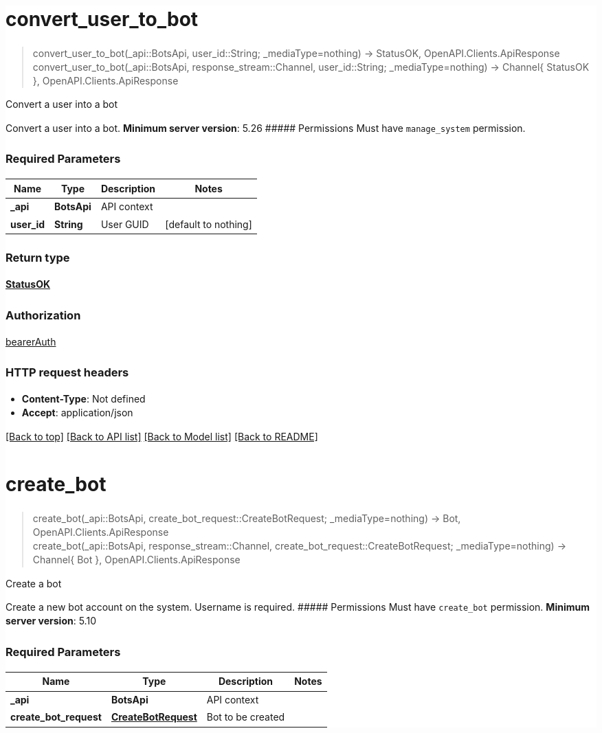 # **convert_user_to_bot**
> convert_user_to_bot(_api::BotsApi, user_id::String; _mediaType=nothing) -> StatusOK, OpenAPI.Clients.ApiResponse <br/>
> convert_user_to_bot(_api::BotsApi, response_stream::Channel, user_id::String; _mediaType=nothing) -> Channel{ StatusOK }, OpenAPI.Clients.ApiResponse

Convert a user into a bot

Convert a user into a bot.  __Minimum server version__: 5.26  ##### Permissions Must have `manage_system` permission. 

### Required Parameters

Name | Type | Description  | Notes
------------- | ------------- | ------------- | -------------
 **_api** | **BotsApi** | API context | 
**user_id** | **String**| User GUID | [default to nothing]

### Return type

[**StatusOK**](StatusOK.md)

### Authorization

[bearerAuth](../README.md#bearerAuth)

### HTTP request headers

 - **Content-Type**: Not defined
 - **Accept**: application/json

[[Back to top]](#) [[Back to API list]](../README.md#api-endpoints) [[Back to Model list]](../README.md#models) [[Back to README]](../README.md)

# **create_bot**
> create_bot(_api::BotsApi, create_bot_request::CreateBotRequest; _mediaType=nothing) -> Bot, OpenAPI.Clients.ApiResponse <br/>
> create_bot(_api::BotsApi, response_stream::Channel, create_bot_request::CreateBotRequest; _mediaType=nothing) -> Channel{ Bot }, OpenAPI.Clients.ApiResponse

Create a bot

Create a new bot account on the system. Username is required. ##### Permissions Must have `create_bot` permission. __Minimum server version__: 5.10 

### Required Parameters

Name | Type | Description  | Notes
------------- | ------------- | ------------- | -------------
 **_api** | **BotsApi** | API context | 
**create_bot_request** | [**CreateBotRequest**](CreateBotRequest.md)| Bot to be created | 
